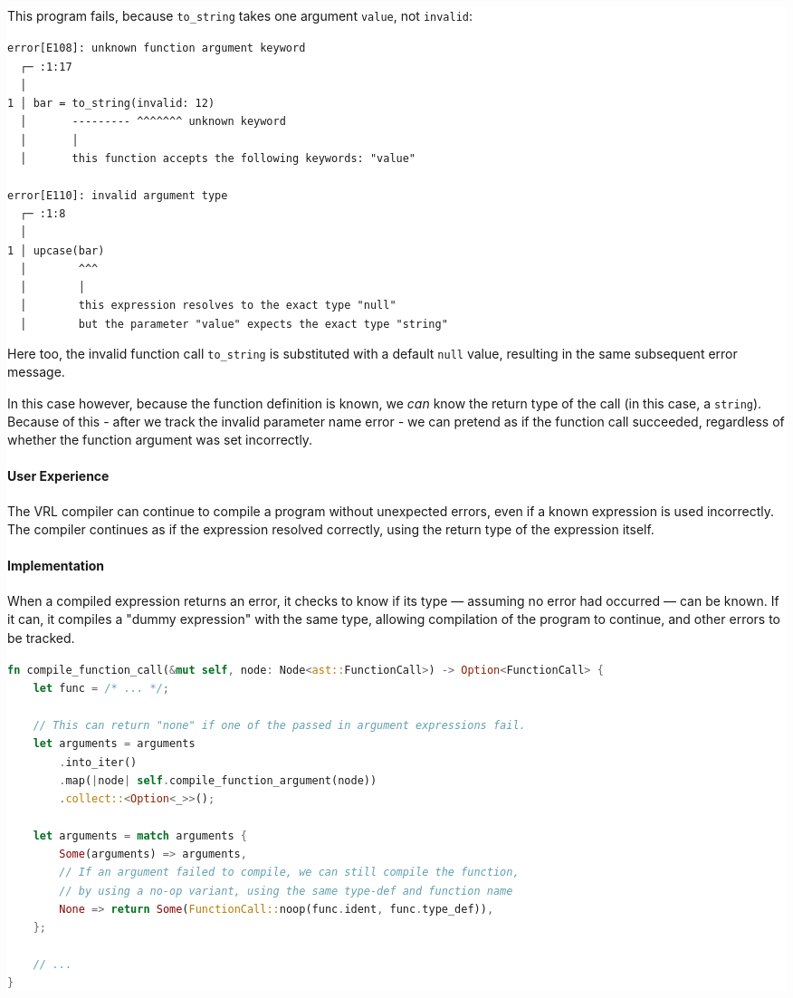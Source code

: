 This program fails, because `to_string` takes one argument `value`, not
`invalid`:

```text
error[E108]: unknown function argument keyword
  ┌─ :1:17
  │
1 │ bar = to_string(invalid: 12)
  │       --------- ^^^^^^^ unknown keyword
  │       │
  │       this function accepts the following keywords: "value"

error[E110]: invalid argument type
  ┌─ :1:8
  │
1 │ upcase(bar)
  │        ^^^
  │        │
  │        this expression resolves to the exact type "null"
  │        but the parameter "value" expects the exact type "string"
```

Here too, the invalid function call `to_string` is substituted with a default
`null` value, resulting in the same subsequent error message.

In this case however, because the function definition is known, we _can_ know
the return type of the call (in this case, a `string`). Because of this - after
we track the invalid parameter name error - we can pretend as if the function
call succeeded, regardless of whether the function argument was set incorrectly.

#### User Experience

The VRL compiler can continue to compile a program without unexpected errors,
even if a known expression is used incorrectly. The compiler continues as if the
expression resolved correctly, using the return type of the expression itself.

#### Implementation

When a compiled expression returns an error, it checks to know if its type
— assuming no error had occurred — can be known. If it can, it compiles a "dummy
expression" with the same type, allowing compilation of the program to continue,
and other errors to be tracked.

```rust
fn compile_function_call(&mut self, node: Node<ast::FunctionCall>) -> Option<FunctionCall> {
    let func = /* ... */;

    // This can return "none" if one of the passed in argument expressions fail.
    let arguments = arguments
        .into_iter()
        .map(|node| self.compile_function_argument(node))
        .collect::<Option<_>>();

    let arguments = match arguments {
        Some(arguments) => arguments,
        // If an argument failed to compile, we can still compile the function,
        // by using a no-op variant, using the same type-def and function name
        None => return Some(FunctionCall::noop(func.ident, func.type_def)),
    };

    // ...
}
```


[#4862]: https://github.com/vectordotdev/vector/blob/ab9ff57ddccaa561b84eb3d0139bd764ad655fa6/rfcs/2020-11-02-remap-language-compile-time-type-checking-v1.md
[#3910]: https://github.com/vectordotdev/vector/issues/3910
[#8380]: https://github.com/vectordotdev/vector/issues/8380
[#8221]: https://github.com/vectordotdev/vector/issues/8221
[#6507]: https://github.com/vectordotdev/vector/issues/6507
[track]: https://github.com/vectordotdev/vector/blob/ab9ff57ddccaa561b84eb3d0139bd764ad655fa6/lib/vrl/compiler/src/expression/function_call.rs#L241-L299